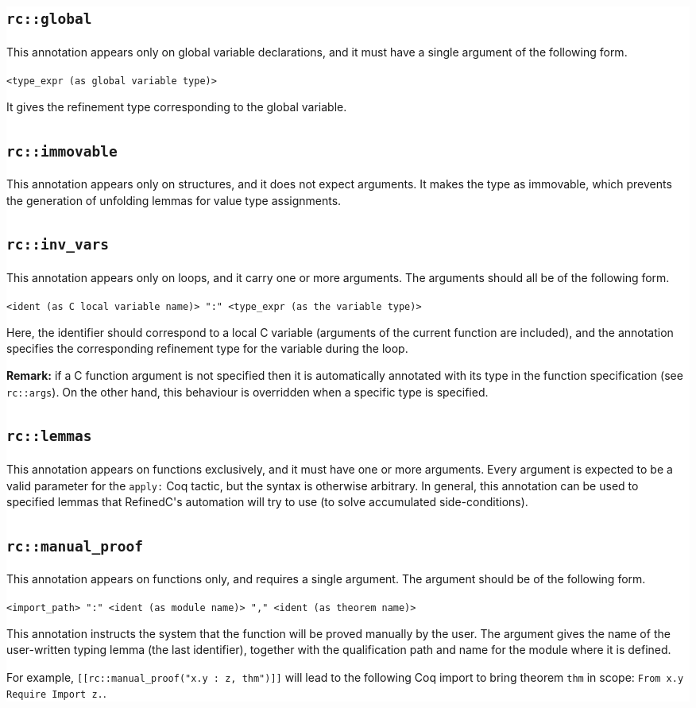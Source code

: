 ## `rc::global`

This annotation appears only on global variable declarations, and it must have
a single argument of the following form.
```
<type_expr (as global variable type)>
```
It gives the refinement type corresponding to the global variable.

## `rc::immovable`

This annotation appears only on structures, and it does not expect arguments.
It makes the type as immovable, which prevents the generation of unfolding
lemmas for value type assignments.

## `rc::inv_vars`

This annotation appears only on loops, and it carry one or more arguments. The
arguments should all be of the following form.
```
<ident (as C local variable name)> ":" <type_expr (as the variable type)>
```
Here, the identifier should correspond to a local C variable (arguments of the
current function are included), and the annotation specifies the corresponding
refinement type for the variable during the loop.

**Remark:** if a C function argument is not specified then it is automatically
annotated with its type in the function specification (see `rc::args`). On the
other hand, this behaviour is overridden when a specific type is specified.

## `rc::lemmas`

This annotation appears on functions exclusively, and it must have one or more
arguments. Every argument is expected to be a valid parameter for the `apply:`
Coq tactic, but the syntax is otherwise arbitrary. In general, this annotation
can be used to specified lemmas that RefinedC's automation will try to use (to
solve accumulated side-conditions).

## `rc::manual_proof`

This annotation appears on functions only, and requires a single argument. The
argument should be of the following form.
```
<import_path> ":" <ident (as module name)> "," <ident (as theorem name)>
```
This annotation instructs the system that the function will be proved manually
by the user. The argument gives the name of the user-written typing lemma (the
last identifier), together with the qualification path and name for the module
where it is defined.

For example, `[[rc::manual_proof("x.y : z, thm")]]` will lead to the following
Coq import to bring theorem `thm` in scope: `From x.y Require Import z.`.
